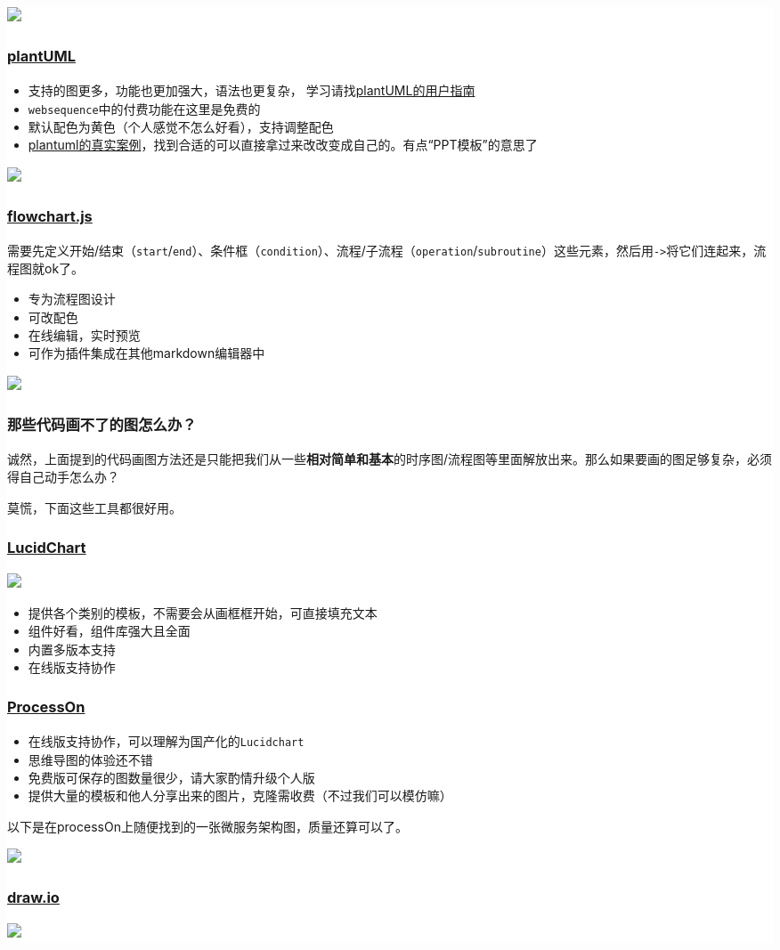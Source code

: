 ![](https://pic3.zhimg.com/50/v2-1f0f8876bcb1e4c734d1d9268fc74c4f_720w.jpg?source=1940ef5c)

### **[plantUML](http://www.plantuml.com/plantuml)**

-   支持的图更多，功能也更加强大，语法也更复杂， 学习请找[plantUML的用户指南](http://plantuml.com/zh/guide)
-   `websequence`中的付费功能在这里是免费的
-   默认配色为黄色（个人感觉不怎么好看），支持调整配色
-   [plantuml的真实案例](https://real-world-plantuml.com/)，找到合适的可以直接拿过来改改变成自己的。有点“PPT模板”的意思了

![](https://pic2.zhimg.com/50/v2-211092410285df8ac33009982a3fb041_720w.jpg?source=1940ef5c)

### **[flowchart.js](http://flowchart.js.org/)**

需要先定义开始/结束（`start`/`end`）、条件框（`condition`）、流程/子流程（`operation`/`subroutine`）这些元素，然后用`->`将它们连起来，流程图就ok了。

-   专为流程图设计
-   可改配色
-   在线编辑，实时预览
-   可作为插件集成在其他markdown编辑器中

![](https://pic1.zhimg.com/50/v2-bcb72148a654c29601921ae9a5b37a81_720w.jpg?source=1940ef5c)

### **那些代码画不了的图怎么办？**

诚然，上面提到的代码画图方法还是只能把我们从一些**相对简单和基本**的时序图/流程图等里面解放出来。那么如果要画的图足够复杂，必须得自己动手怎么办？

莫慌，下面这些工具都很好用。

### **[LucidChart](https://www.lucidchart.com/)**

![](https://pic1.zhimg.com/50/v2-1e4c7def5202578559d7fd6cc88fbacc_720w.jpg?source=1940ef5c)

-   提供各个类别的模板，不需要会从画框框开始，可直接填充文本
-   组件好看，组件库强大且全面
-   内置多版本支持
-   在线版支持协作

### **[ProcessOn](https://www.processon.com/)**

-   在线版支持协作，可以理解为国产化的`Lucidchart`
-   思维导图的体验还不错
-   免费版可保存的图数量很少，请大家酌情升级个人版
-   提供大量的模板和他人分享出来的图片，克隆需收费（不过我们可以模仿嘛）

以下是在processOn上随便找到的一张微服务架构图，质量还算可以了。

![](https://pic1.zhimg.com/50/v2-e28e02607a5282069d71f59eaf340764_720w.jpg?source=1940ef5c)

### **[draw.io](https://www.draw.io/)**

![](https://pic1.zhimg.com/50/v2-7d0e215468181bb75da961c7d976a0bc_720w.jpg?source=1940ef5c)
